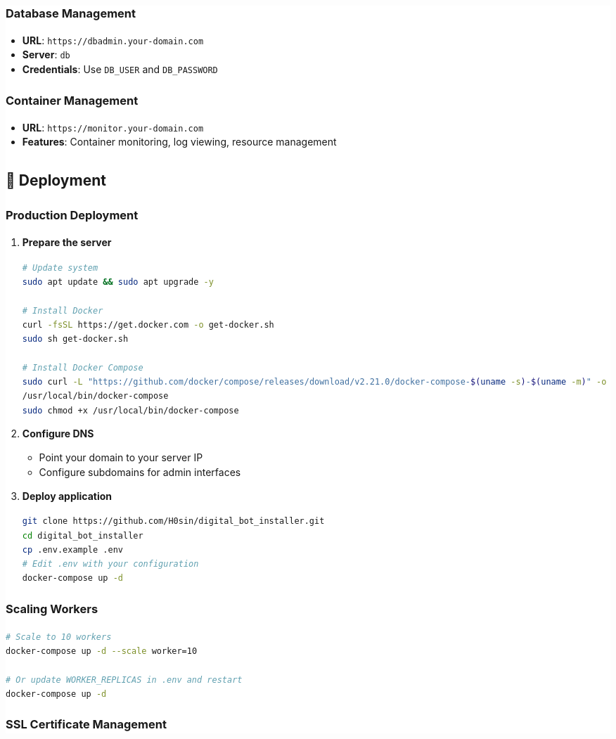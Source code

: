 ### Database Management
- **URL**: `https://dbadmin.your-domain.com`
- **Server**: `db`
- **Credentials**: Use `DB_USER` and `DB_PASSWORD`

### Container Management
- **URL**: `https://monitor.your-domain.com`
- **Features**: Container monitoring, log viewing, resource management

## 🚀 Deployment

### Production Deployment

1. **Prepare the server**
   ```bash
   # Update system
   sudo apt update && sudo apt upgrade -y

   # Install Docker
   curl -fsSL https://get.docker.com -o get-docker.sh
   sudo sh get-docker.sh

   # Install Docker Compose
   sudo curl -L "https://github.com/docker/compose/releases/download/v2.21.0/docker-compose-$(uname -s)-$(uname -m)" -o /usr/local/bin/docker-compose
   sudo chmod +x /usr/local/bin/docker-compose
   ```

2. **Configure DNS**
   - Point your domain to your server IP
   - Configure subdomains for admin interfaces

3. **Deploy application**
   ```bash
   git clone https://github.com/H0sin/digital_bot_installer.git
   cd digital_bot_installer
   cp .env.example .env
   # Edit .env with your configuration
   docker-compose up -d
   ```

### Scaling Workers

```bash
# Scale to 10 workers
docker-compose up -d --scale worker=10

# Or update WORKER_REPLICAS in .env and restart
docker-compose up -d
```

### SSL Certificate Management
